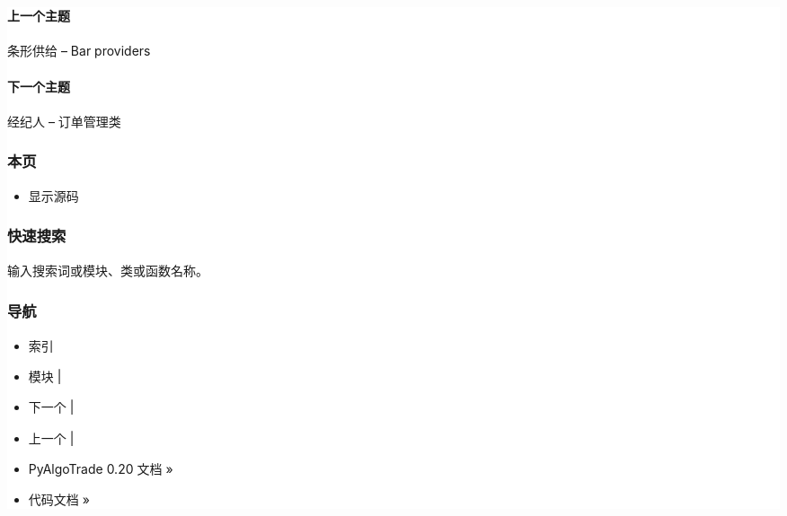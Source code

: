 #### 上一个主题

条形供给 – Bar providers

#### 下一个主题

经纪人 – 订单管理类

### 本页

+   显示源码

### 快速搜索

输入搜索词或模块、类或函数名称。

### 导航

+   索引

+   模块 |

+   下一个 |

+   上一个 |

+   PyAlgoTrade 0.20 文档 »

+   代码文档 »
